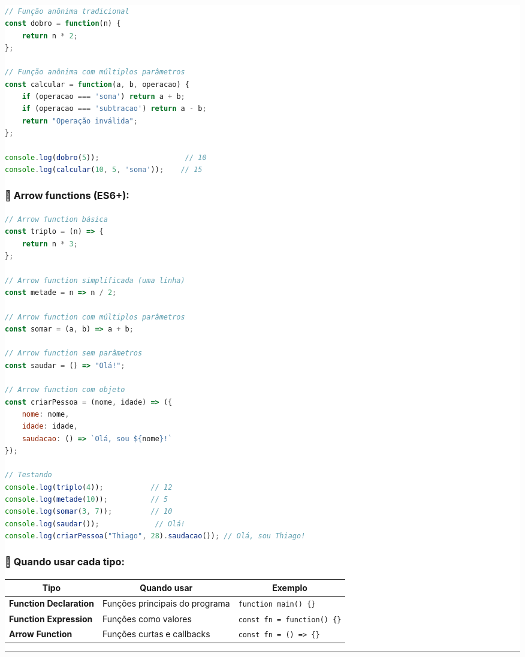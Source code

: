 ```javascript
// Função anônima tradicional
const dobro = function(n) {
    return n * 2;
};

// Função anônima com múltiplos parâmetros
const calcular = function(a, b, operacao) {
    if (operacao === 'soma') return a + b;
    if (operacao === 'subtracao') return a - b;
    return "Operação inválida";
};

console.log(dobro(5));                    // 10
console.log(calcular(10, 5, 'soma'));    // 15
```

### 🔸 **Arrow functions (ES6+):**

```javascript
// Arrow function básica
const triplo = (n) => {
    return n * 3;
};

// Arrow function simplificada (uma linha)
const metade = n => n / 2;

// Arrow function com múltiplos parâmetros
const somar = (a, b) => a + b;

// Arrow function sem parâmetros
const saudar = () => "Olá!";

// Arrow function com objeto
const criarPessoa = (nome, idade) => ({
    nome: nome,
    idade: idade,
    saudacao: () => `Olá, sou ${nome}!`
});

// Testando
console.log(triplo(4));           // 12
console.log(metade(10));          // 5
console.log(somar(3, 7));         // 10
console.log(saudar());             // Olá!
console.log(criarPessoa("Thiago", 28).saudacao()); // Olá, sou Thiago!
```

### 🎯 **Quando usar cada tipo:**

| Tipo | Quando usar | Exemplo |
|------|-------------|---------|
| **Function Declaration** | Funções principais do programa | `function main() {}` |
| **Function Expression** | Funções como valores | `const fn = function() {}` |
| **Arrow Function** | Funções curtas e callbacks | `const fn = () => {}` |

---
